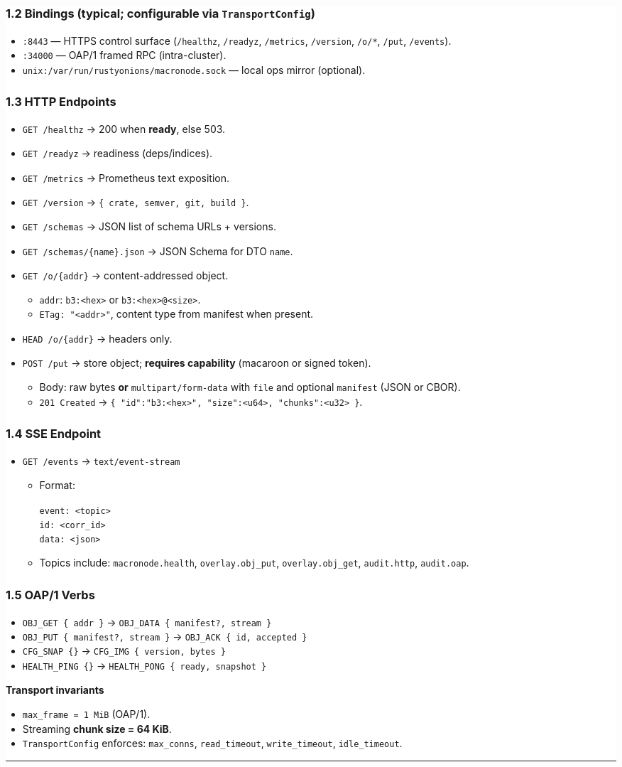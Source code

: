 ### 1.2 Bindings (typical; configurable via `TransportConfig`)

* `:8443` — HTTPS control surface (`/healthz`, `/readyz`, `/metrics`, `/version`, `/o/*`, `/put`, `/events`).
* `:34000` — OAP/1 framed RPC (intra-cluster).
* `unix:/var/run/rustyonions/macronode.sock` — local ops mirror (optional).

### 1.3 HTTP Endpoints

* `GET /healthz` → 200 when **ready**, else 503.
* `GET /readyz` → readiness (deps/indices).
* `GET /metrics` → Prometheus text exposition.
* `GET /version` → `{ crate, semver, git, build }`.
* `GET /schemas` → JSON list of schema URLs + versions.
* `GET /schemas/{name}.json` → JSON Schema for DTO `name`.
* `GET /o/{addr}` → content-addressed object.

  * `addr`: `b3:<hex>` or `b3:<hex>@<size>`.
  * `ETag: "<addr>"`, content type from manifest when present.
* `HEAD /o/{addr}` → headers only.
* `POST /put` → store object; **requires capability** (macaroon or signed token).

  * Body: raw bytes **or** `multipart/form-data` with `file` and optional `manifest` (JSON or CBOR).
  * `201 Created` → `{ "id":"b3:<hex>", "size":<u64>, "chunks":<u32> }`.

### 1.4 SSE Endpoint

* `GET /events` → `text/event-stream`

  * Format:

    ```
    event: <topic>
    id: <corr_id>
    data: <json>

    ```
  * Topics include: `macronode.health`, `overlay.obj_put`, `overlay.obj_get`, `audit.http`, `audit.oap`.

### 1.5 OAP/1 Verbs

* `OBJ_GET { addr }` → `OBJ_DATA { manifest?, stream }`
* `OBJ_PUT { manifest?, stream }` → `OBJ_ACK { id, accepted }`
* `CFG_SNAP {}` → `CFG_IMG { version, bytes }`
* `HEALTH_PING {}` → `HEALTH_PONG { ready, snapshot }`

**Transport invariants**

* `max_frame = 1 MiB` (OAP/1).
* Streaming **chunk size = 64 KiB**.
* `TransportConfig` enforces: `max_conns`, `read_timeout`, `write_timeout`, `idle_timeout`.

---
